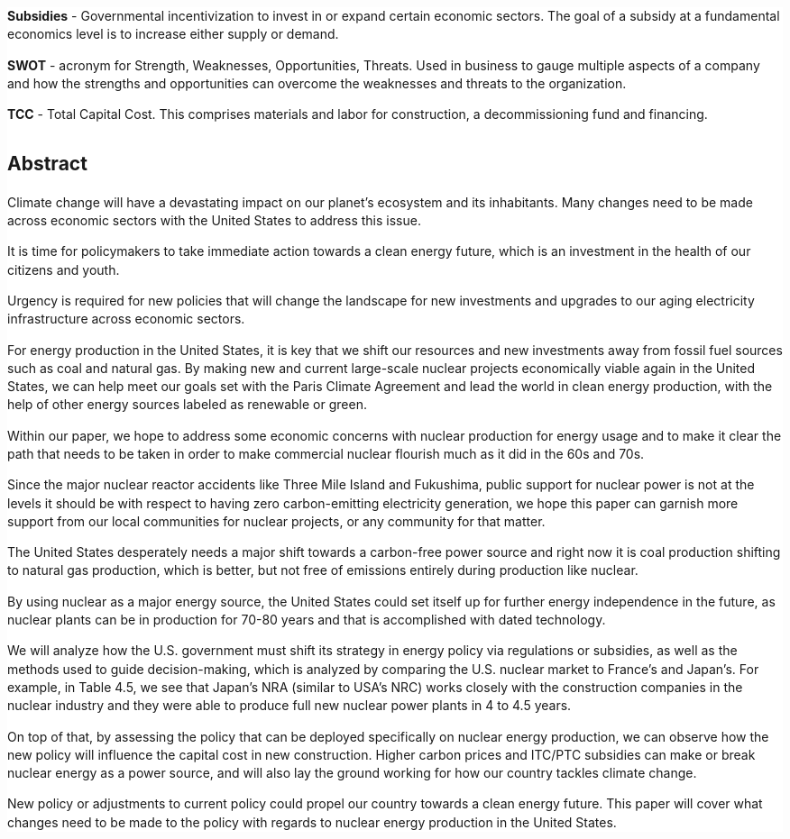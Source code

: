 **Subsidies** - Governmental incentivization to invest in or expand certain economic sectors. The goal of a subsidy at a fundamental economics level is to increase either supply or demand.

**SWOT** - acronym for Strength, Weaknesses, Opportunities, Threats. Used in business to gauge multiple aspects of a company and how the strengths and opportunities can overcome the weaknesses and threats to the organization.

**TCC** - Total Capital Cost. This comprises materials and labor for construction, a decommissioning fund and financing.

## Abstract
Climate change will have a devastating impact on our planet’s ecosystem and its inhabitants. Many changes need to be made across economic sectors with the United States to address this issue. 

It is time for policymakers to take immediate action towards a clean energy future, which is an investment in the health of our citizens and youth. 

Urgency is required for new policies that will change the landscape for
new investments and upgrades to our aging electricity infrastructure across economic sectors.

For energy production in the United States, it is key that we shift our resources and new investments away from fossil fuel sources such as coal and natural gas. By making new and current large-scale nuclear projects economically viable again in the United States, we can help meet our goals set with the Paris Climate Agreement and lead the world in clean energy production, with the help of other energy sources labeled as renewable or green.

Within our paper, we hope to address some economic concerns with nuclear production for energy usage and to make it clear the path that needs to be taken in order to make commercial nuclear flourish much as it did in the 60s and 70s. 

Since the major nuclear reactor accidents like Three Mile Island and Fukushima, public support for nuclear power is not at the levels it should be with respect to having zero carbon-emitting electricity generation, we hope this paper can garnish more support from our local communities for nuclear projects, or any community for that matter. 

The United States desperately needs a major shift towards a carbon-free power source and right now it is coal production shifting to natural gas production, which is better, but not free of emissions entirely during production like nuclear. 

By using nuclear as a major energy source, the United States could set itself up for further energy independence in the future, as nuclear plants can be in production for 70-80 years and that is accomplished with dated technology. 

We will analyze how the U.S. government must shift its strategy in energy policy via regulations or subsidies, as well as the methods used to guide decision-making, which is analyzed by comparing the U.S. nuclear market to France’s and Japan’s. For example, in Table 4.5, we see that Japan’s NRA (similar to USA’s NRC) works closely with the construction companies in the nuclear industry and they were able to produce full new nuclear power plants in 4 to 4.5 years. 

On top of that, by assessing the policy that can be deployed specifically on nuclear energy production, we can observe how the new policy will influence the capital cost in new construction. Higher carbon prices and ITC/PTC subsidies can make or break nuclear energy as a power source, and will also lay the ground working for how our country tackles climate change. 

New policy or adjustments to current policy could propel our country towards a clean energy future. This paper will cover what
changes need to be made to the policy with regards to nuclear energy production in the United States.
